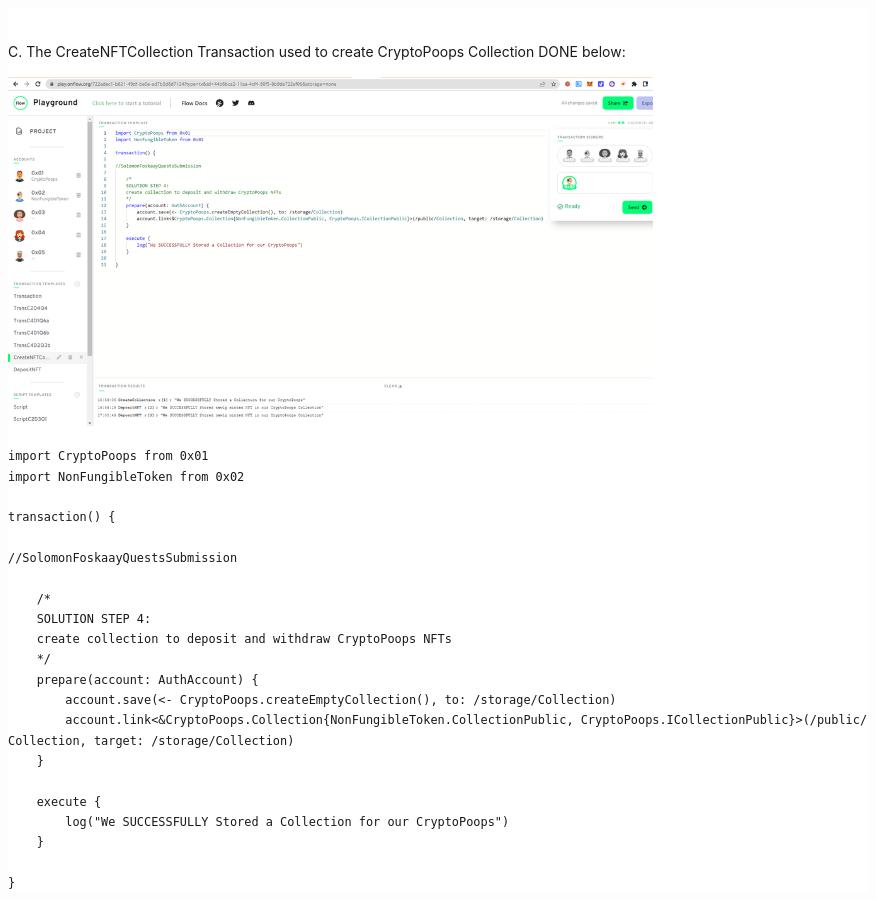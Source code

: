 <br/> 

C. The CreateNFTCollection Transaction used to create CryptoPoops Collection DONE below:

<img src="https://github.com/SolomonFoskaay/cadence-edao-bootcamp-quest/blob/main/screenshots/EmeraldDAO-Cadence-Chapter5-Day3-Quests-3c-CreateNFTCollectionTransaction.png" width="75%" height="75%">

```cadence
import CryptoPoops from 0x01
import NonFungibleToken from 0x02

transaction() {

//SolomonFoskaayQuestsSubmission

    /*
    SOLUTION STEP 4:
    create collection to deposit and withdraw CryptoPoops NFTs
    */
    prepare(account: AuthAccount) {
        account.save(<- CryptoPoops.createEmptyCollection(), to: /storage/Collection)
        account.link<&CryptoPoops.Collection{NonFungibleToken.CollectionPublic, CryptoPoops.ICollectionPublic}>(/public/Collection, target: /storage/Collection)
    }

    execute {
        log("We SUCCESSFULLY Stored a Collection for our CryptoPoops")
    }

} 
```
